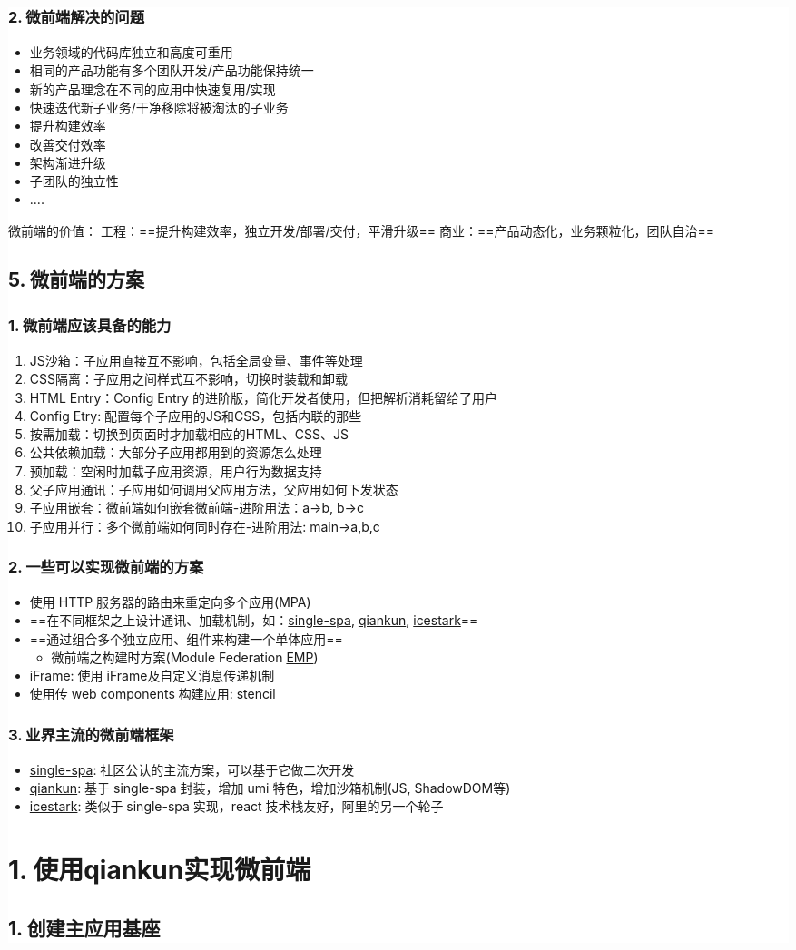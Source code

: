 ### 2. 微前端解决的问题
* 业务领域的代码库独立和高度可重用
* 相同的产品功能有多个团队开发/产品功能保持统一
* 新的产品理念在不同的应用中快速复用/实现
* 快速迭代新子业务/干净移除将被淘汰的子业务
* 提升构建效率
* 改善交付效率
* 架构渐进升级
* 子团队的独立性
* ....

微前端的价值：
工程：==提升构建效率，独立开发/部署/交付，平滑升级==
商业：==产品动态化，业务颗粒化，团队自治==

## 5. 微前端的方案
### 1. 微前端应该具备的能力
1. JS沙箱：子应用直接互不影响，包括全局变量、事件等处理
2. CSS隔离：子应用之间样式互不影响，切换时装载和卸载
3. HTML Entry：Config Entry 的进阶版，简化开发者使用，但把解析消耗留给了用户
4. Config Etry: 配置每个子应用的JS和CSS，包括内联的那些
5. 按需加载：切换到页面时才加载相应的HTML、CSS、JS
6. 公共依赖加载：大部分子应用都用到的资源怎么处理
7. 预加载：空闲时加载子应用资源，用户行为数据支持
8. 父子应用通讯：子应用如何调用父应用方法，父应用如何下发状态
9. 子应用嵌套：微前端如何嵌套微前端-进阶用法：a->b, b->c
10. 子应用并行：多个微前端如何同时存在-进阶用法: main->a,b,c

### 2. 一些可以实现微前端的方案
* 使用 HTTP 服务器的路由来重定向多个应用(MPA)
* ==在不同框架之上设计通讯、加载机制，如：[single-spa](https://github.com/single-spa/single-spa),  [qiankun](https://github.com/umijs/qiankun), [icestark](https://micro-frontends.ice.work)==
* ==通过组合多个独立应用、组件来构建一个单体应用==
    * 微前端之构建时方案(Module Federation [EMP](https://github.com/efoxTeam/emp))
* iFrame: 使用 iFrame及自定义消息传递机制
* 使用传 web components 构建应用: [stencil](https://github.com/ionic-team/stencil)


### 3. 业界主流的微前端框架
* [single-spa](https://github.com/single-spa/single-spa): 社区公认的主流方案，可以基于它做二次开发
* [qiankun](https://github.com/umijs/qiankun): 基于 single-spa 封装，增加 umi 特色，增加沙箱机制(JS, ShadowDOM等)
* [icestark](https://micro-frontends.ice.work): 类似于 single-spa 实现，react 技术栈友好，阿里的另一个轮子




# 1. 使用qiankun实现微前端
## 1. 创建主应用基座
